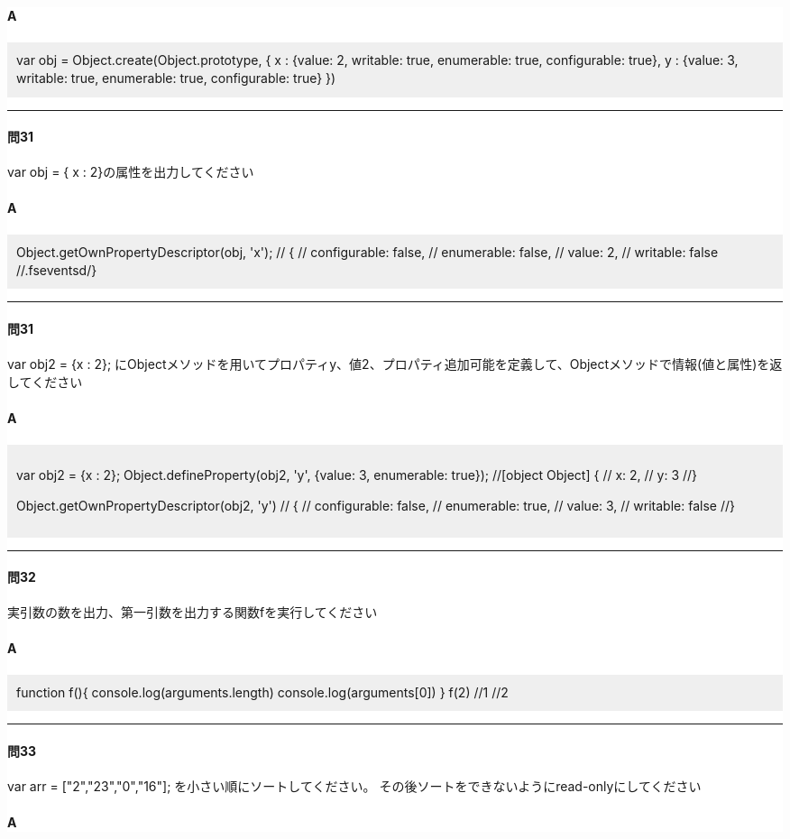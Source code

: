 <h4>A</h4>
<div class="code" style="background:#efefef;padding:10px;margin:10px 0;">
var obj = Object.create(Object.prototype, {
x : {value: 2, writable: true, enumerable: true, configurable: true},
y : {value: 3, writable: true, enumerable: true, configurable: true}
})
</div>
<hr/>
<h4>
問31</h4>
var obj = { x : 2}の属性を出力してください
<h4>A</h4>
<div class="code" style="background:#efefef;padding:10px;margin:10px 0;">
Object.getOwnPropertyDescriptor(obj, 'x');
// {
// configurable: false,
// enumerable: false,
// value: 2,
// writable: false
//.fseventsd/}
</div>
<hr/>
<h4>
問31</h4>
var obj2 = {x : 2};
にObjectメソッドを用いてプロパティy、値2、プロパティ追加可能を定義して、Objectメソッドで情報(値と属性)を返してください<h4>A</h4>
<div class="code" style="background:#efefef;padding:10px;margin:10px 0;">

var obj2 = {x : 2};
Object.defineProperty(obj2, 'y', {value: 3, enumerable: true});
//[object Object] {
// x: 2,
// y: 3
//}

Object.getOwnPropertyDescriptor(obj2, 'y')
// {
// configurable: false,
// enumerable: true,
// value: 3,
// writable: false
//}
</div>
<hr/>
<h4>
問32</h4>
実引数の数を出力、第一引数を出力する関数fを実行してください
<h4>A</h4>
<div class="code" style="background:#efefef;padding:10px;margin:10px 0;">
function f(){
console.log(arguments.length)
console.log(arguments[0])
}
f(2)
//1
//2
</div>
<hr/>
<h4>
問33</h4>
var arr = ["2","23","0","16"];
を小さい順にソートしてください。
その後ソートをできないようにread-onlyにしてください
<h4>A</h4>

[getKey('enabled')]: true,